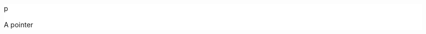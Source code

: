 </tr>
<tr class="odd">
<td align="left"><p>p</p></td>
<td align="left"><p>A pointer</p></td>
</tr>
</tbody>
</table>

 

 

 





